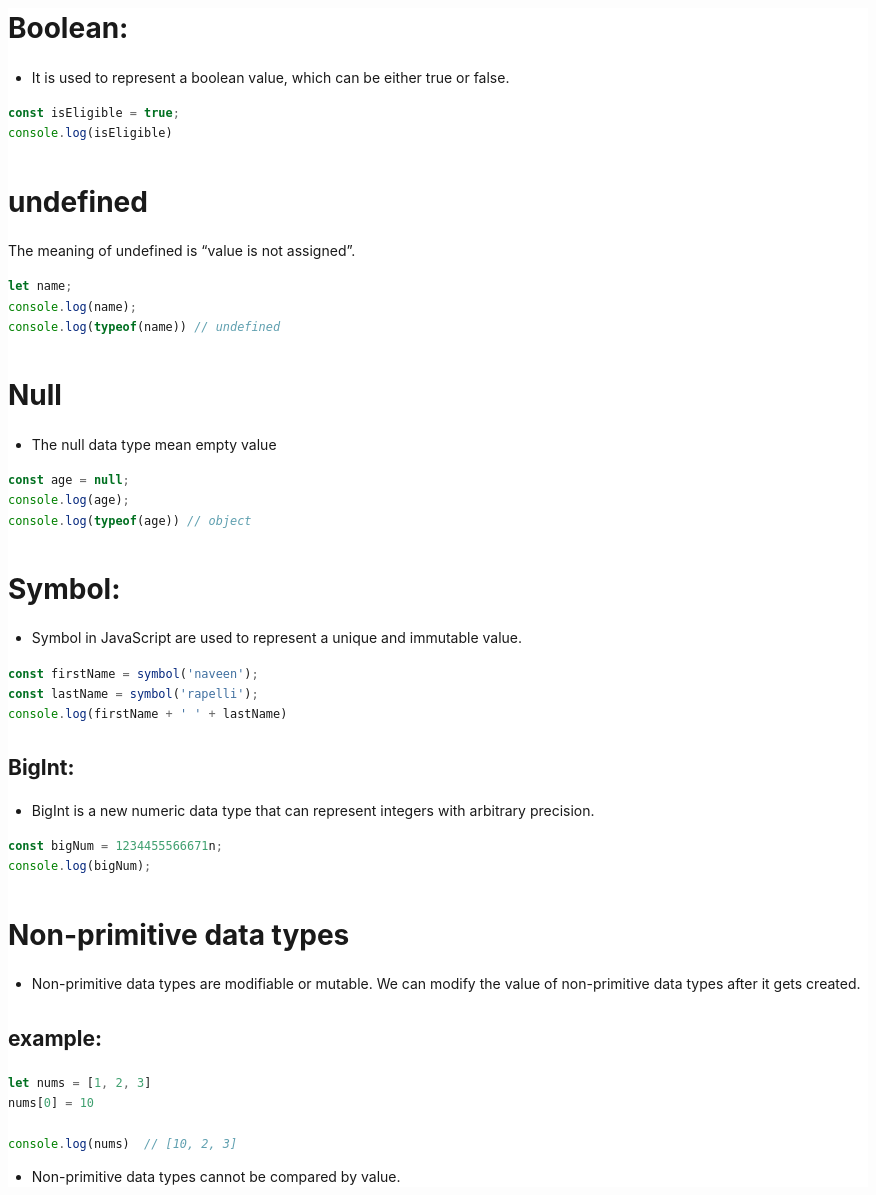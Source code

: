 # Boolean: 

* It is used to represent a boolean value, which can be either true or false.

```js
const isEligible = true;
console.log(isEligible)
```

# undefined
The meaning of undefined is “value is not assigned”.
```js
let name;
console.log(name);
console.log(typeof(name)) // undefined
```

# Null
* The null data type mean empty value
```js
const age = null;
console.log(age);
console.log(typeof(age)) // object
```

# Symbol: 

* Symbol in JavaScript are used to represent a unique and immutable value.
```js
const firstName = symbol('naveen');
const lastName = symbol('rapelli');
console.log(firstName + ' ' + lastName)
 ```

## BigInt: 

* BigInt is a new numeric data type that can represent integers with arbitrary precision.
```js
const bigNum = 1234455566671n;
console.log(bigNum);

```

# Non-primitive data types

* Non-primitive data types are modifiable or mutable. We can modify the value of non-primitive data types after it gets created.

## example:
```js
let nums = [1, 2, 3]
nums[0] = 10

console.log(nums)  // [10, 2, 3]
```
* Non-primitive data types cannot be compared by value.
